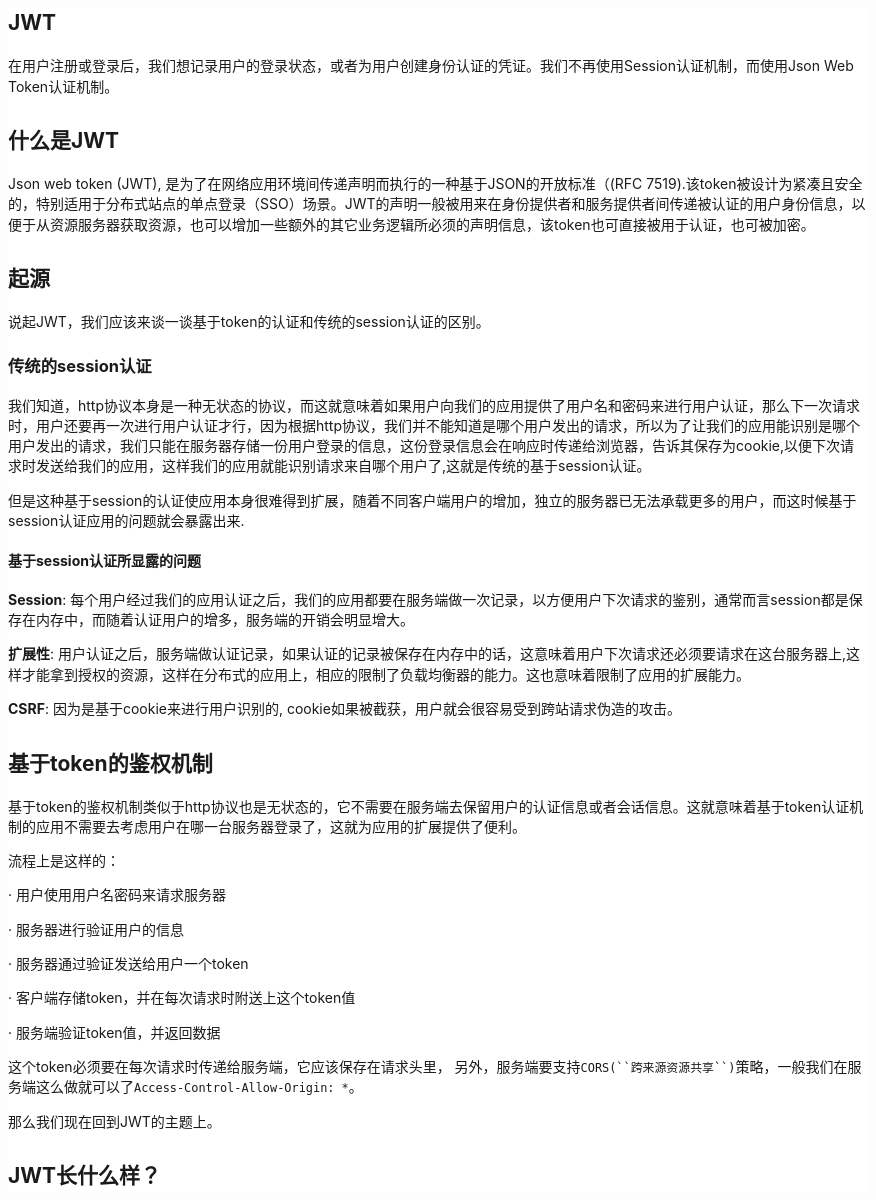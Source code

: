 ## JWT

在用户注册或登录后，我们想记录用户的登录状态，或者为用户创建身份认证的凭证。我们不再使用Session认证机制，而使用Json Web Token认证机制。

## 什么是JWT

Json web token (JWT), 是为了在网络应用环境间传递声明而执行的一种基于JSON的开放标准（(RFC 7519).该token被设计为紧凑且安全的，特别适用于分布式站点的单点登录（SSO）场景。JWT的声明一般被用来在身份提供者和服务提供者间传递被认证的用户身份信息，以便于从资源服务器获取资源，也可以增加一些额外的其它业务逻辑所必须的声明信息，该token也可直接被用于认证，也可被加密。

## 起源

说起JWT，我们应该来谈一谈基于token的认证和传统的session认证的区别。

### 传统的session认证

我们知道，http协议本身是一种无状态的协议，而这就意味着如果用户向我们的应用提供了用户名和密码来进行用户认证，那么下一次请求时，用户还要再一次进行用户认证才行，因为根据http协议，我们并不能知道是哪个用户发出的请求，所以为了让我们的应用能识别是哪个用户发出的请求，我们只能在服务器存储一份用户登录的信息，这份登录信息会在响应时传递给浏览器，告诉其保存为cookie,以便下次请求时发送给我们的应用，这样我们的应用就能识别请求来自哪个用户了,这就是传统的基于session认证。

但是这种基于session的认证使应用本身很难得到扩展，随着不同客户端用户的增加，独立的服务器已无法承载更多的用户，而这时候基于session认证应用的问题就会暴露出来.

#### 基于session认证所显露的问题

**Session**: 每个用户经过我们的应用认证之后，我们的应用都要在服务端做一次记录，以方便用户下次请求的鉴别，通常而言session都是保存在内存中，而随着认证用户的增多，服务端的开销会明显增大。

**扩展性**: 用户认证之后，服务端做认证记录，如果认证的记录被保存在内存中的话，这意味着用户下次请求还必须要请求在这台服务器上,这样才能拿到授权的资源，这样在分布式的应用上，相应的限制了负载均衡器的能力。这也意味着限制了应用的扩展能力。

**CSRF**: 因为是基于cookie来进行用户识别的, cookie如果被截获，用户就会很容易受到跨站请求伪造的攻击。

## 基于token的鉴权机制

基于token的鉴权机制类似于http协议也是无状态的，它不需要在服务端去保留用户的认证信息或者会话信息。这就意味着基于token认证机制的应用不需要去考虑用户在哪一台服务器登录了，这就为应用的扩展提供了便利。

流程上是这样的：

·    用户使用用户名密码来请求服务器

·    服务器进行验证用户的信息

·    服务器通过验证发送给用户一个token

·    客户端存储token，并在每次请求时附送上这个token值

·    服务端验证token值，并返回数据

这个token必须要在每次请求时传递给服务端，它应该保存在请求头里， 另外，服务端要支持`CORS(``跨来源资源共享``)`策略，一般我们在服务端这么做就可以了`Access-Control-Allow-Origin: *`。

那么我们现在回到JWT的主题上。

## JWT长什么样？
